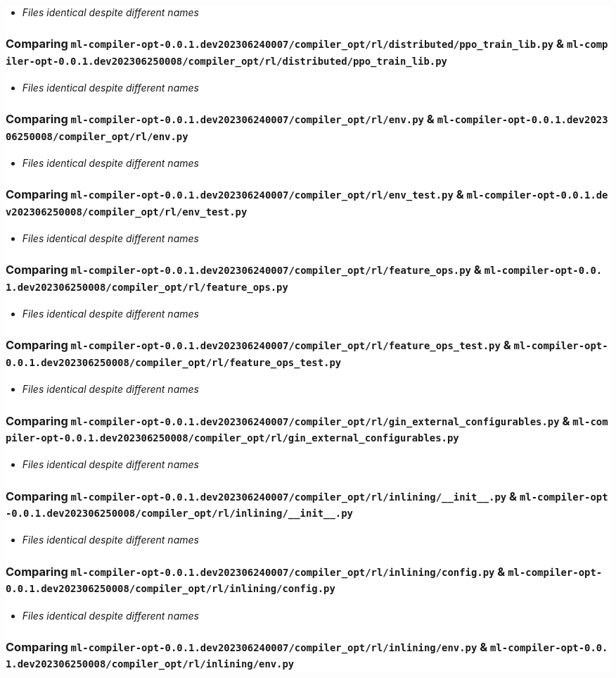  * *Files identical despite different names*

### Comparing `ml-compiler-opt-0.0.1.dev202306240007/compiler_opt/rl/distributed/ppo_train_lib.py` & `ml-compiler-opt-0.0.1.dev202306250008/compiler_opt/rl/distributed/ppo_train_lib.py`

 * *Files identical despite different names*

### Comparing `ml-compiler-opt-0.0.1.dev202306240007/compiler_opt/rl/env.py` & `ml-compiler-opt-0.0.1.dev202306250008/compiler_opt/rl/env.py`

 * *Files identical despite different names*

### Comparing `ml-compiler-opt-0.0.1.dev202306240007/compiler_opt/rl/env_test.py` & `ml-compiler-opt-0.0.1.dev202306250008/compiler_opt/rl/env_test.py`

 * *Files identical despite different names*

### Comparing `ml-compiler-opt-0.0.1.dev202306240007/compiler_opt/rl/feature_ops.py` & `ml-compiler-opt-0.0.1.dev202306250008/compiler_opt/rl/feature_ops.py`

 * *Files identical despite different names*

### Comparing `ml-compiler-opt-0.0.1.dev202306240007/compiler_opt/rl/feature_ops_test.py` & `ml-compiler-opt-0.0.1.dev202306250008/compiler_opt/rl/feature_ops_test.py`

 * *Files identical despite different names*

### Comparing `ml-compiler-opt-0.0.1.dev202306240007/compiler_opt/rl/gin_external_configurables.py` & `ml-compiler-opt-0.0.1.dev202306250008/compiler_opt/rl/gin_external_configurables.py`

 * *Files identical despite different names*

### Comparing `ml-compiler-opt-0.0.1.dev202306240007/compiler_opt/rl/inlining/__init__.py` & `ml-compiler-opt-0.0.1.dev202306250008/compiler_opt/rl/inlining/__init__.py`

 * *Files identical despite different names*

### Comparing `ml-compiler-opt-0.0.1.dev202306240007/compiler_opt/rl/inlining/config.py` & `ml-compiler-opt-0.0.1.dev202306250008/compiler_opt/rl/inlining/config.py`

 * *Files identical despite different names*

### Comparing `ml-compiler-opt-0.0.1.dev202306240007/compiler_opt/rl/inlining/env.py` & `ml-compiler-opt-0.0.1.dev202306250008/compiler_opt/rl/inlining/env.py`
